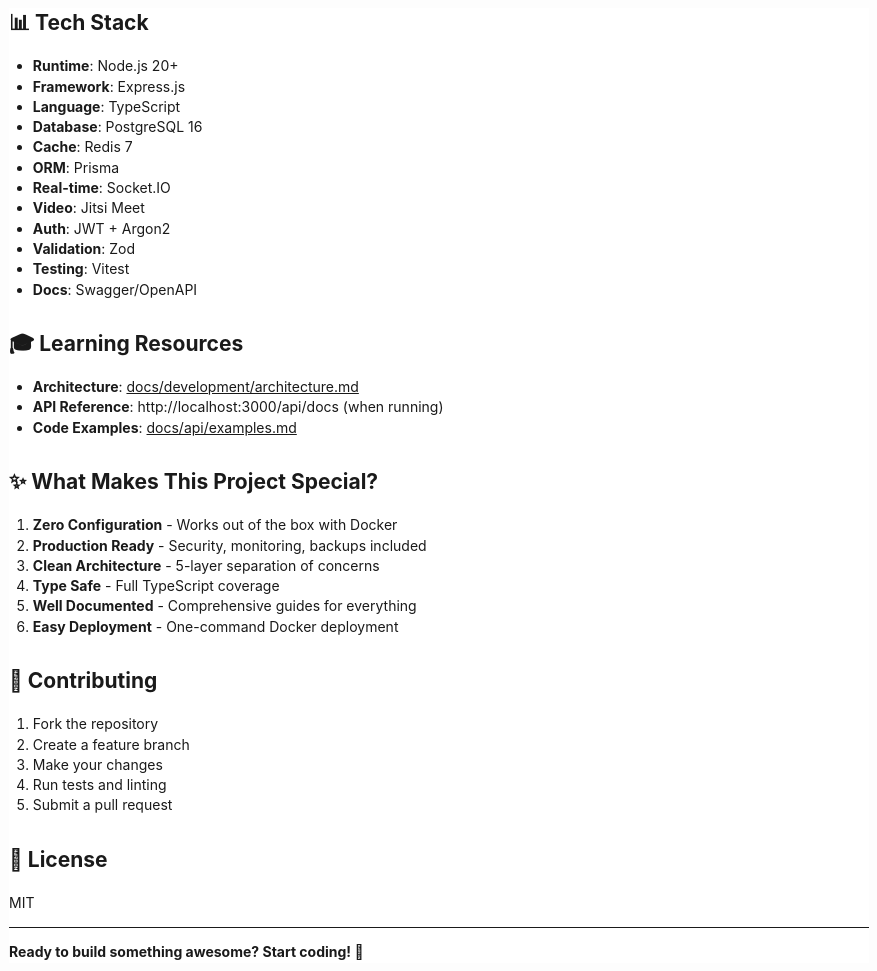 ## 📊 Tech Stack

- **Runtime**: Node.js 20+
- **Framework**: Express.js
- **Language**: TypeScript
- **Database**: PostgreSQL 16
- **Cache**: Redis 7
- **ORM**: Prisma
- **Real-time**: Socket.IO
- **Video**: Jitsi Meet
- **Auth**: JWT + Argon2
- **Validation**: Zod
- **Testing**: Vitest
- **Docs**: Swagger/OpenAPI

## 🎓 Learning Resources

- **Architecture**: [docs/development/architecture.md](docs/development/architecture.md)
- **API Reference**: http://localhost:3000/api/docs (when running)
- **Code Examples**: [docs/api/examples.md](docs/api/examples.md)

## ✨ What Makes This Project Special?

1. **Zero Configuration** - Works out of the box with Docker
2. **Production Ready** - Security, monitoring, backups included
3. **Clean Architecture** - 5-layer separation of concerns
4. **Type Safe** - Full TypeScript coverage
5. **Well Documented** - Comprehensive guides for everything
6. **Easy Deployment** - One-command Docker deployment

## 🤝 Contributing

1. Fork the repository
2. Create a feature branch
3. Make your changes
4. Run tests and linting
5. Submit a pull request

## 📄 License

MIT

---

**Ready to build something awesome? Start coding! 🚀**
